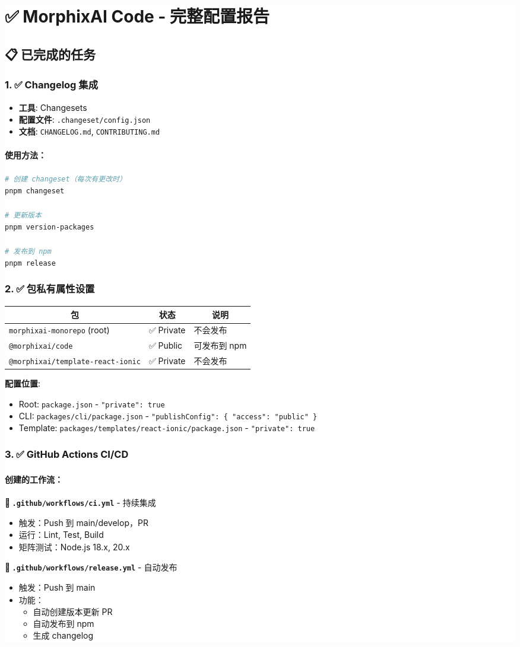 # ✅ MorphixAI Code - 完整配置报告

## 📋 已完成的任务

### 1. ✅ Changelog 集成

- **工具**: Changesets
- **配置文件**: `.changeset/config.json`
- **文档**: `CHANGELOG.md`, `CONTRIBUTING.md`

#### 使用方法：

```bash
# 创建 changeset（每次有更改时）
pnpm changeset

# 更新版本
pnpm version-packages

# 发布到 npm
pnpm release
```

### 2. ✅ 包私有属性设置

| 包 | 状态 | 说明 |
|---|------|------|
| `morphixai-monorepo` (root) | ✅ Private | 不会发布 |
| `@morphixai/code` | ✅ Public | 可发布到 npm |
| `@morphixai/template-react-ionic` | ✅ Private | 不会发布 |

**配置位置**:
- Root: `package.json` - `"private": true`
- CLI: `packages/cli/package.json` - `"publishConfig": { "access": "public" }`
- Template: `packages/templates/react-ionic/package.json` - `"private": true`

### 3. ✅ GitHub Actions CI/CD

#### 创建的工作流：

**📁 `.github/workflows/ci.yml`** - 持续集成
- 触发：Push 到 main/develop，PR
- 运行：Lint, Test, Build
- 矩阵测试：Node.js 18.x, 20.x

**📁 `.github/workflows/release.yml`** - 自动发布
- 触发：Push 到 main
- 功能：
  - 自动创建版本更新 PR
  - 自动发布到 npm
  - 生成 changelog

